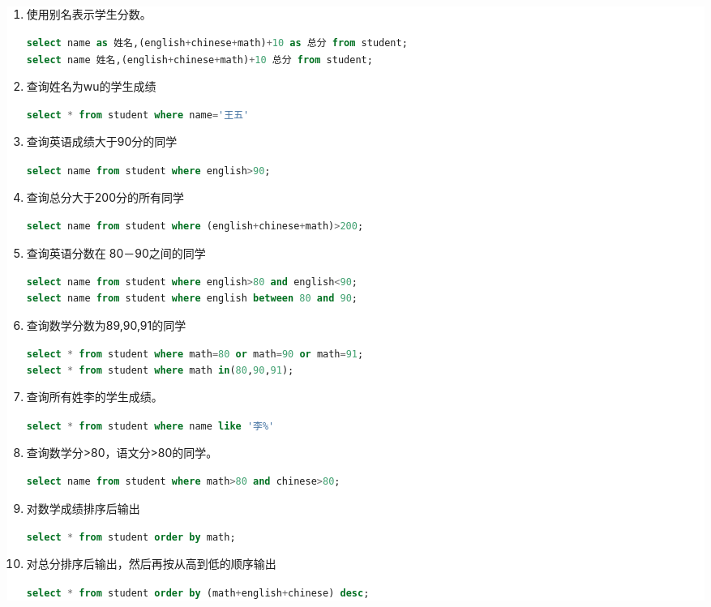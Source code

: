 1. 使用别名表示学生分数。

	```sql
	select name as 姓名,(english+chinese+math)+10 as 总分 from student;
	select name 姓名,(english+chinese+math)+10 总分 from student;
	```

1. 查询姓名为wu的学生成绩

	```sql
	select * from student where name='王五'
	```

1. 查询英语成绩大于90分的同学

	```sql
	select name from student where english>90;
	```

1. 查询总分大于200分的所有同学

	```sql
	select name from student where (english+chinese+math)>200;
	```

1. 查询英语分数在 80－90之间的同学

	```sql
	select name from student where english>80 and english<90;
	select name from student where english between 80 and 90;
	```

1. 查询数学分数为89,90,91的同学

	```sql
	select * from student where math=80 or math=90 or math=91;
	select * from student where math in(80,90,91);
	```

1. 查询所有姓李的学生成绩。

	```sql
	select * from student where name like '李%'
	```

1. 查询数学分>80，语文分>80的同学。

	```sql
	select name from student where math>80 and chinese>80;
	```

1. 对数学成绩排序后输出

	```sql
	select * from student order by math;
	```

1. 对总分排序后输出，然后再按从高到低的顺序输出

	```sql
	select * from student order by (math+english+chinese) desc;
	```
